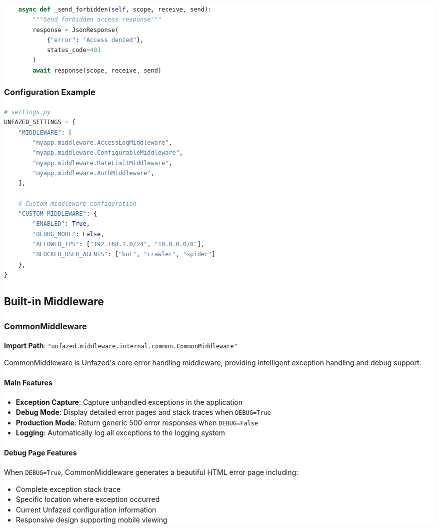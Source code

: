 ```python
    async def _send_forbidden(self, scope, receive, send):
        """Send forbidden access response"""
        response = JsonResponse(
            {"error": "Access denied"}, 
            status_code=403
        )
        await response(scope, receive, send)
```

### Configuration Example

```python
# settings.py
UNFAZED_SETTINGS = {
    "MIDDLEWARE": [
        "myapp.middleware.AccessLogMiddleware",
        "myapp.middleware.ConfigurableMiddleware",
        "myapp.middleware.RateLimitMiddleware",
        "myapp.middleware.AuthMiddleware",
    ],
    
    # Custom middleware configuration
    "CUSTOM_MIDDLEWARE": {
        "ENABLED": True,
        "DEBUG_MODE": False,
        "ALLOWED_IPS": ["192.168.1.0/24", "10.0.0.0/8"],
        "BLOCKED_USER_AGENTS": ["bot", "crawler", "spider"]
    },
}
```

## Built-in Middleware

### CommonMiddleware

**Import Path**: `"unfazed.middleware.internal.common.CommonMiddleware"`

CommonMiddleware is Unfazed's core error handling middleware, providing intelligent exception handling and debug support.

#### Main Features

- **Exception Capture**: Capture unhandled exceptions in the application
- **Debug Mode**: Display detailed error pages and stack traces when `DEBUG=True`
- **Production Mode**: Return generic 500 error responses when `DEBUG=False`
- **Logging**: Automatically log all exceptions to the logging system

#### Debug Page Features

When `DEBUG=True`, CommonMiddleware generates a beautiful HTML error page including:

- Complete exception stack trace
- Specific location where exception occurred
- Current Unfazed configuration information
- Responsive design supporting mobile viewing
